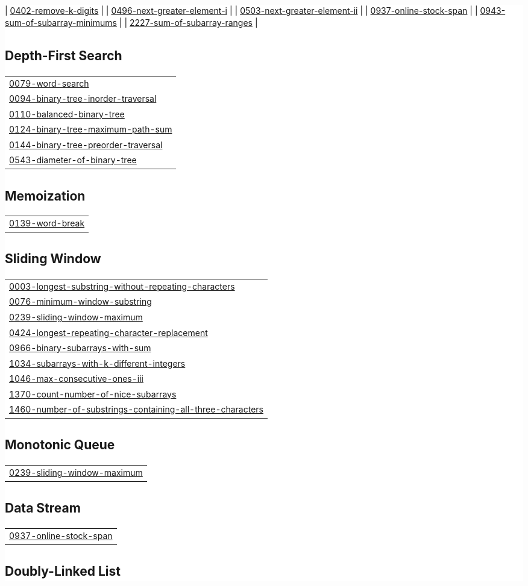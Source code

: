 | [0402-remove-k-digits](https://github.com/Deepanshu-Sharma-18/leethub/tree/master/0402-remove-k-digits) |
| [0496-next-greater-element-i](https://github.com/Deepanshu-Sharma-18/leethub/tree/master/0496-next-greater-element-i) |
| [0503-next-greater-element-ii](https://github.com/Deepanshu-Sharma-18/leethub/tree/master/0503-next-greater-element-ii) |
| [0937-online-stock-span](https://github.com/Deepanshu-Sharma-18/leethub/tree/master/0937-online-stock-span) |
| [0943-sum-of-subarray-minimums](https://github.com/Deepanshu-Sharma-18/leethub/tree/master/0943-sum-of-subarray-minimums) |
| [2227-sum-of-subarray-ranges](https://github.com/Deepanshu-Sharma-18/leethub/tree/master/2227-sum-of-subarray-ranges) |
## Depth-First Search
|  |
| ------- |
| [0079-word-search](https://github.com/Deepanshu-Sharma-18/leethub/tree/master/0079-word-search) |
| [0094-binary-tree-inorder-traversal](https://github.com/Deepanshu-Sharma-18/leethub/tree/master/0094-binary-tree-inorder-traversal) |
| [0110-balanced-binary-tree](https://github.com/Deepanshu-Sharma-18/leethub/tree/master/0110-balanced-binary-tree) |
| [0124-binary-tree-maximum-path-sum](https://github.com/Deepanshu-Sharma-18/leethub/tree/master/0124-binary-tree-maximum-path-sum) |
| [0144-binary-tree-preorder-traversal](https://github.com/Deepanshu-Sharma-18/leethub/tree/master/0144-binary-tree-preorder-traversal) |
| [0543-diameter-of-binary-tree](https://github.com/Deepanshu-Sharma-18/leethub/tree/master/0543-diameter-of-binary-tree) |
## Memoization
|  |
| ------- |
| [0139-word-break](https://github.com/Deepanshu-Sharma-18/leethub/tree/master/0139-word-break) |
## Sliding Window
|  |
| ------- |
| [0003-longest-substring-without-repeating-characters](https://github.com/Deepanshu-Sharma-18/leethub/tree/master/0003-longest-substring-without-repeating-characters) |
| [0076-minimum-window-substring](https://github.com/Deepanshu-Sharma-18/leethub/tree/master/0076-minimum-window-substring) |
| [0239-sliding-window-maximum](https://github.com/Deepanshu-Sharma-18/leethub/tree/master/0239-sliding-window-maximum) |
| [0424-longest-repeating-character-replacement](https://github.com/Deepanshu-Sharma-18/leethub/tree/master/0424-longest-repeating-character-replacement) |
| [0966-binary-subarrays-with-sum](https://github.com/Deepanshu-Sharma-18/leethub/tree/master/0966-binary-subarrays-with-sum) |
| [1034-subarrays-with-k-different-integers](https://github.com/Deepanshu-Sharma-18/leethub/tree/master/1034-subarrays-with-k-different-integers) |
| [1046-max-consecutive-ones-iii](https://github.com/Deepanshu-Sharma-18/leethub/tree/master/1046-max-consecutive-ones-iii) |
| [1370-count-number-of-nice-subarrays](https://github.com/Deepanshu-Sharma-18/leethub/tree/master/1370-count-number-of-nice-subarrays) |
| [1460-number-of-substrings-containing-all-three-characters](https://github.com/Deepanshu-Sharma-18/leethub/tree/master/1460-number-of-substrings-containing-all-three-characters) |
## Monotonic Queue
|  |
| ------- |
| [0239-sliding-window-maximum](https://github.com/Deepanshu-Sharma-18/leethub/tree/master/0239-sliding-window-maximum) |
## Data Stream
|  |
| ------- |
| [0937-online-stock-span](https://github.com/Deepanshu-Sharma-18/leethub/tree/master/0937-online-stock-span) |
## Doubly-Linked List
